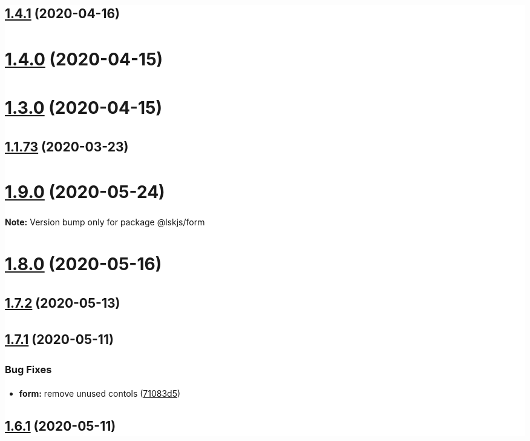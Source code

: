 

## [1.4.1](https://github.com/lskjs/ux/tree/master/packages/form/compare/v1.4.0...v1.4.1) (2020-04-16)



# [1.4.0](https://github.com/lskjs/ux/tree/master/packages/form/compare/v1.3.0...v1.4.0) (2020-04-15)



# [1.3.0](https://github.com/lskjs/ux/tree/master/packages/form/compare/v1.1.76...v1.3.0) (2020-04-15)



## [1.1.73](https://github.com/lskjs/ux/tree/master/packages/form/compare/v1.1.72...v1.1.73) (2020-03-23)





# [1.9.0](https://github.com/lskjs/ux/tree/master/packages/form/compare/v1.8.0...v1.9.0) (2020-05-24)

**Note:** Version bump only for package @lskjs/form





# [1.8.0](https://github.com/lskjs/ux/tree/master/packages/form/compare/v1.1.97...v1.8.0) (2020-05-16)



## [1.7.2](https://github.com/lskjs/ux/tree/master/packages/form/compare/v1.1.95...v1.7.2) (2020-05-13)



## [1.7.1](https://github.com/lskjs/ux/tree/master/packages/form/compare/v1.6.1...v1.7.1) (2020-05-11)


### Bug Fixes

* **form:** remove unused contols ([71083d5](https://github.com/lskjs/ux/tree/master/packages/form/commit/71083d51932a862d4d9f91af4a9529dd6bc53c1a))



## [1.6.1](https://github.com/lskjs/ux/tree/master/packages/form/compare/v1.6.0...v1.6.1) (2020-05-11)
